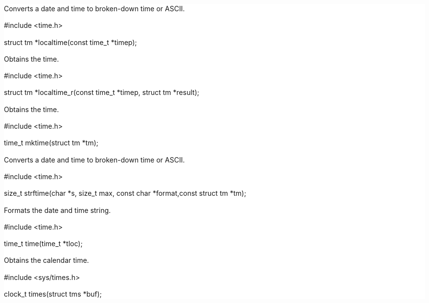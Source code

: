 <td class="cellrowborder" valign="top" headers="mcps1.2.5.1.3 "><p id="p67488425509"><a name="p67488425509"></a><a name="p67488425509"></a>Converts a date and time to broken-down time or ASCII.</p>
</td>
</tr>
<tr id="row1674894212507"><td class="cellrowborder" valign="top" headers="mcps1.2.5.1.1 "><p id="p1374974225010"><a name="p1374974225010"></a><a name="p1374974225010"></a>#include &lt;time.h&gt;</p>
</td>
<td class="cellrowborder" valign="top" headers="mcps1.2.5.1.2 "><p id="p147499420501"><a name="p147499420501"></a><a name="p147499420501"></a>struct tm *localtime(const time_t *timep);</p>
</td>
<td class="cellrowborder" valign="top" headers="mcps1.2.5.1.3 "><p id="p1574918423504"><a name="p1574918423504"></a><a name="p1574918423504"></a>Obtains the time.</p>
</td>
</tr>
<tr id="row574915422505"><td class="cellrowborder" valign="top" headers="mcps1.2.5.1.1 "><p id="p19749184214507"><a name="p19749184214507"></a><a name="p19749184214507"></a>#include &lt;time.h&gt;</p>
</td>
<td class="cellrowborder" valign="top" headers="mcps1.2.5.1.2 "><p id="p474994245016"><a name="p474994245016"></a><a name="p474994245016"></a>struct tm *localtime_r(const time_t *timep, struct tm *result);</p>
</td>
<td class="cellrowborder" valign="top" headers="mcps1.2.5.1.3 "><p id="p77492042135013"><a name="p77492042135013"></a><a name="p77492042135013"></a>Obtains the time.</p>
</td>
</tr>
<tr id="row488185917816"><td class="cellrowborder" valign="top" headers="mcps1.2.5.1.1 "><p id="p980716286465"><a name="p980716286465"></a><a name="p980716286465"></a>#include &lt;time.h&gt;</p>
</td>
<td class="cellrowborder" valign="top" headers="mcps1.2.5.1.2 "><p id="p18825917816"><a name="p18825917816"></a><a name="p18825917816"></a>time_t mktime(struct tm *tm);</p>
</td>
<td class="cellrowborder" valign="top" headers="mcps1.2.5.1.3 "><p id="p1988125916818"><a name="p1988125916818"></a><a name="p1988125916818"></a>Converts a date and time to broken-down time or ASCII.</p>
</td>
</tr>
<tr id="row1012515199719"><td class="cellrowborder" valign="top" headers="mcps1.2.5.1.1 "><p id="p912513191777"><a name="p912513191777"></a><a name="p912513191777"></a>#include &lt;time.h&gt;</p>
</td>
<td class="cellrowborder" valign="top" headers="mcps1.2.5.1.2 "><p id="p8126219872"><a name="p8126219872"></a><a name="p8126219872"></a>size_t strftime(char *s, size_t max, const char *format,const struct tm *tm);</p>
</td>
<td class="cellrowborder" valign="top" headers="mcps1.2.5.1.3 "><p id="p712617191776"><a name="p712617191776"></a><a name="p712617191776"></a>Formats the date and time string.</p>
</td>
</tr>
<tr id="row1712610196714"><td class="cellrowborder" valign="top" headers="mcps1.2.5.1.1 "><p id="p2126121910710"><a name="p2126121910710"></a><a name="p2126121910710"></a>#include &lt;time.h&gt;</p>
</td>
<td class="cellrowborder" valign="top" headers="mcps1.2.5.1.2 "><p id="p13126419976"><a name="p13126419976"></a><a name="p13126419976"></a>time_t time(time_t *tloc);</p>
</td>
<td class="cellrowborder" valign="top" headers="mcps1.2.5.1.3 "><p id="p21261919971"><a name="p21261919971"></a><a name="p21261919971"></a>Obtains the calendar time.</p>
</td>
</tr>
<tr id="row81261319577"><td class="cellrowborder" valign="top" headers="mcps1.2.5.1.1 "><p id="p1112610194718"><a name="p1112610194718"></a><a name="p1112610194718"></a>#include &lt;sys/times.h&gt;</p>
</td>
<td class="cellrowborder" valign="top" headers="mcps1.2.5.1.2 "><p id="p171271919878"><a name="p171271919878"></a><a name="p171271919878"></a>clock_t times(struct tms *buf);</p>